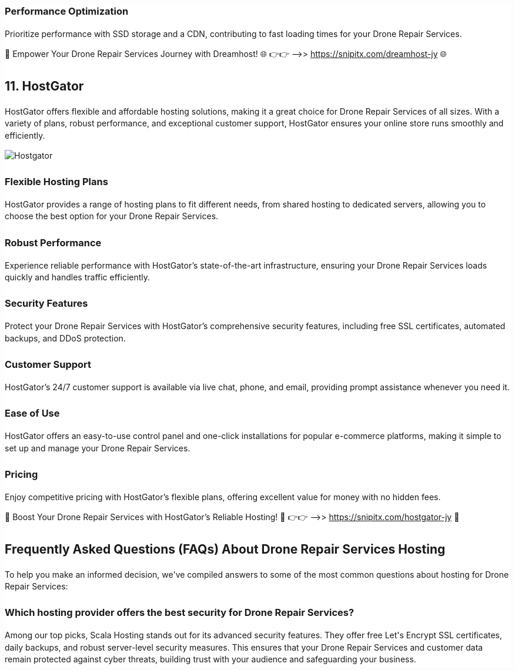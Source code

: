 ### Performance Optimization
Prioritize performance with SSD storage and a CDN, contributing to fast loading times for your Drone Repair Services.

🚀 Empower Your Drone Repair Services Journey with Dreamhost! 🌐
👉👉 -->> https://snipitx.com/dreamhost-jy 🌐

## 11. HostGator

HostGator offers flexible and affordable hosting solutions, making it a great choice for Drone Repair Services of all sizes. With a variety of plans, robust performance, and exceptional customer support, HostGator ensures your online store runs smoothly and efficiently.

![Hostgator](https://i.imgur.com/SNC0dSu.jpeg "Hostgator Hosting")

### Flexible Hosting Plans
HostGator provides a range of hosting plans to fit different needs, from shared hosting to dedicated servers, allowing you to choose the best option for your Drone Repair Services.

### Robust Performance
Experience reliable performance with HostGator’s state-of-the-art infrastructure, ensuring your Drone Repair Services loads quickly and handles traffic efficiently.

### Security Features
Protect your Drone Repair Services with HostGator’s comprehensive security features, including free SSL certificates, automated backups, and DDoS protection.

### Customer Support
HostGator’s 24/7 customer support is available via live chat, phone, and email, providing prompt assistance whenever you need it.

### Ease of Use
HostGator offers an easy-to-use control panel and one-click installations for popular e-commerce platforms, making it simple to set up and manage your Drone Repair Services.

### Pricing
Enjoy competitive pricing with HostGator’s flexible plans, offering excellent value for money with no hidden fees.

🌟 Boost Your Drone Repair Services with HostGator’s Reliable Hosting! 🚀
👉👉 -->> https://snipitx.com/hostgator-jy 🚀

## Frequently Asked Questions (FAQs) About Drone Repair Services Hosting

To help you make an informed decision, we've compiled answers to some of the most common questions about hosting for Drone Repair Services:

### Which hosting provider offers the best security for Drone Repair Services? 
Among our top picks, Scala Hosting stands out for its advanced security features. They offer free Let's Encrypt SSL certificates, daily backups, and robust server-level security measures. This ensures that your Drone Repair Services and customer data remain protected against cyber threats, building trust with your audience and safeguarding your business.
